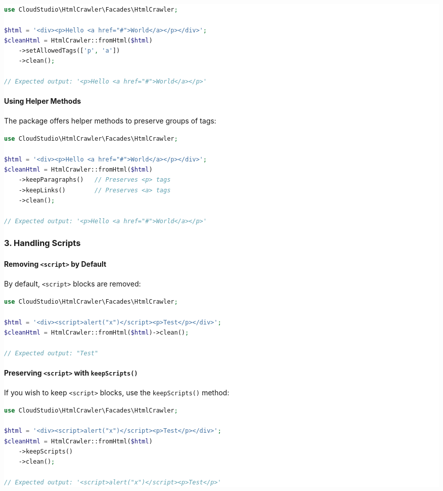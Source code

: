 ```php
use CloudStudio\HtmlCrawler\Facades\HtmlCrawler;

$html = '<div><p>Hello <a href="#">World</a></p></div>';
$cleanHtml = HtmlCrawler::fromHtml($html)
    ->setAllowedTags(['p', 'a'])
    ->clean();

// Expected output: '<p>Hello <a href="#">World</a></p>'
```

#### Using Helper Methods

The package offers helper methods to preserve groups of tags:

```php
use CloudStudio\HtmlCrawler\Facades\HtmlCrawler;

$html = '<div><p>Hello <a href="#">World</a></p></div>';
$cleanHtml = HtmlCrawler::fromHtml($html)
    ->keepParagraphs()   // Preserves <p> tags
    ->keepLinks()        // Preserves <a> tags
    ->clean();

// Expected output: '<p>Hello <a href="#">World</a></p>'
```

### 3. Handling Scripts

#### Removing `<script>` by Default

By default, `<script>` blocks are removed:

```php
use CloudStudio\HtmlCrawler\Facades\HtmlCrawler;

$html = '<div><script>alert("x")</script><p>Test</p></div>';
$cleanHtml = HtmlCrawler::fromHtml($html)->clean();

// Expected output: "Test"
```

#### Preserving `<script>` with `keepScripts()`

If you wish to keep `<script>` blocks, use the `keepScripts()` method:

```php
use CloudStudio\HtmlCrawler\Facades\HtmlCrawler;

$html = '<div><script>alert("x")</script><p>Test</p></div>';
$cleanHtml = HtmlCrawler::fromHtml($html)
    ->keepScripts()
    ->clean();

// Expected output: '<script>alert("x")</script><p>Test</p>'
```
